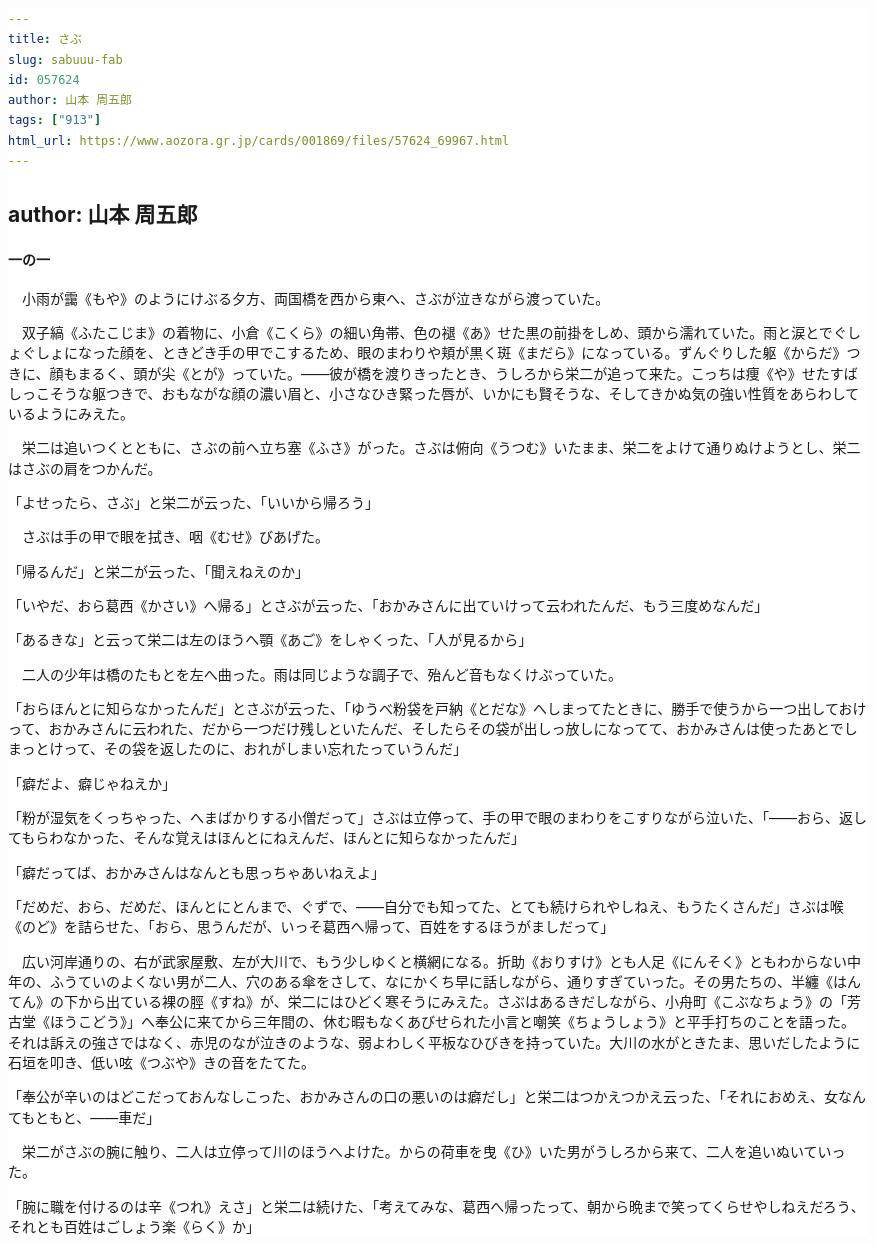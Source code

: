 ```yaml
---
title: さぶ
slug: sabuuu-fab
id: 057624
author: 山本 周五郎
tags: ["913"]
html_url: https://www.aozora.gr.jp/cards/001869/files/57624_69967.html
---
```


## author: 山本 周五郎

#### 一の一




　小雨が靄《もや》のようにけぶる夕方、両国橋を西から東へ、さぶが泣きながら渡っていた。

　双子縞《ふたこじま》の着物に、小倉《こくら》の細い角帯、色の褪《あ》せた黒の前掛をしめ、頭から濡れていた。雨と涙とでぐしょぐしょになった顔を、ときどき手の甲でこするため、眼のまわりや頬が黒く斑《まだら》になっている。ずんぐりした躯《からだ》つきに、顔もまるく、頭が尖《とが》っていた。――彼が橋を渡りきったとき、うしろから栄二が追って来た。こっちは痩《や》せたすばしっこそうな躯つきで、おもながな顔の濃い眉と、小さなひき緊った唇が、いかにも賢そうな、そしてきかぬ気の強い性質をあらわしているようにみえた。

　栄二は追いつくとともに、さぶの前へ立ち塞《ふさ》がった。さぶは俯向《うつむ》いたまま、栄二をよけて通りぬけようとし、栄二はさぶの肩をつかんだ。

「よせったら、さぶ」と栄二が云った、「いいから帰ろう」

　さぶは手の甲で眼を拭き、咽《むせ》びあげた。

「帰るんだ」と栄二が云った、「聞えねえのか」

「いやだ、おら葛西《かさい》へ帰る」とさぶが云った、「おかみさんに出ていけって云われたんだ、もう三度めなんだ」

「あるきな」と云って栄二は左のほうへ顎《あご》をしゃくった、「人が見るから」

　二人の少年は橋のたもとを左へ曲った。雨は同じような調子で、殆んど音もなくけぶっていた。

「おらほんとに知らなかったんだ」とさぶが云った、「ゆうべ粉袋を戸納《とだな》へしまってたときに、勝手で使うから一つ出しておけって、おかみさんに云われた、だから一つだけ残しといたんだ、そしたらその袋が出しっ放しになってて、おかみさんは使ったあとでしまっとけって、その袋を返したのに、おれがしまい忘れたっていうんだ」

「癖だよ、癖じゃねえか」

「粉が湿気をくっちゃった、へまばかりする小僧だって」さぶは立停って、手の甲で眼のまわりをこすりながら泣いた、「――おら、返してもらわなかった、そんな覚えはほんとにねえんだ、ほんとに知らなかったんだ」

「癖だってば、おかみさんはなんとも思っちゃあいねえよ」

「だめだ、おら、だめだ、ほんとにとんまで、ぐずで、――自分でも知ってた、とても続けられやしねえ、もうたくさんだ」さぶは喉《のど》を詰らせた、「おら、思うんだが、いっそ葛西へ帰って、百姓をするほうがましだって」

　広い河岸通りの、右が武家屋敷、左が大川で、もう少しゆくと横網になる。折助《おりすけ》とも人足《にんそく》ともわからない中年の、ふうていのよくない男が二人、穴のある傘をさして、なにかくち早に話しながら、通りすぎていった。その男たちの、半纏《はんてん》の下から出ている裸の脛《すね》が、栄二にはひどく寒そうにみえた。さぶはあるきだしながら、小舟町《こぶなちょう》の「芳古堂《ほうこどう》」へ奉公に来てから三年間の、休む暇もなくあびせられた小言と嘲笑《ちょうしょう》と平手打ちのことを語った。それは訴えの強さではなく、赤児のなが泣きのような、弱よわしく平板なひびきを持っていた。大川の水がときたま、思いだしたように石垣を叩き、低い呟《つぶや》きの音をたてた。

「奉公が辛いのはどこだっておんなしこった、おかみさんの口の悪いのは癖だし」と栄二はつかえつかえ云った、「それにおめえ、女なんてもともと、――車だ」

　栄二がさぶの腕に触り、二人は立停って川のほうへよけた。からの荷車を曳《ひ》いた男がうしろから来て、二人を追いぬいていった。

「腕に職を付けるのは辛《つれ》えさ」と栄二は続けた、「考えてみな、葛西へ帰ったって、朝から晩まで笑ってくらせやしねえだろう、それとも百姓はごしょう楽《らく》か」
